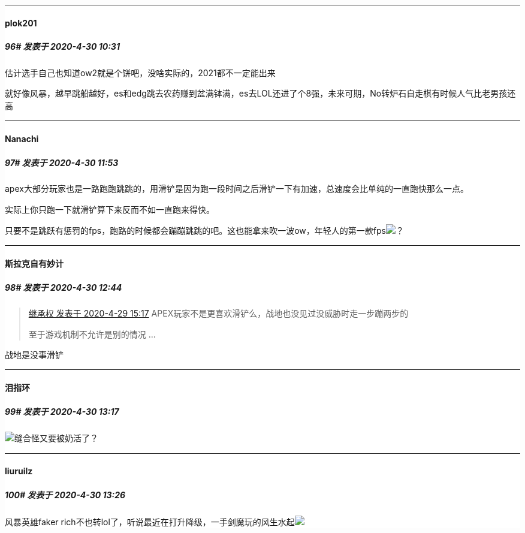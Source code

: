 
-----

####  plok201  
##### 96#       发表于 2020-4-30 10:31


估计选手自己也知道ow2就是个饼吧，没啥实际的，2021都不一定能出来


就好像风暴，越早跳船越好，es和edg跳去农药赚到盆满钵满，es去LOL还进了个8强，未来可期，No转炉石自走棋有时候人气比老男孩还高


-----

####  Nanachi  
##### 97#       发表于 2020-4-30 11:53


apex大部分玩家也是一路跑跑跳跳的，用滑铲是因为跑一段时间之后滑铲一下有加速，总速度会比单纯的一直跑快那么一点。


实际上你只跑一下就滑铲算下来反而不如一直跑来得快。


只要不是跳跃有惩罚的fps，跑路的时候都会蹦蹦跳跳的吧。这也能拿来吹一波ow，年轻人的第一款fps<img src="https://static.saraba1st.com/image/smiley/face2017/067.png" referrerpolicy="no-referrer">？


-----

####  斯拉克自有妙计  
##### 98#       发表于 2020-4-30 12:44


<blockquote><a href="httphttps://bbs.saraba1st.com/2b/forum.php?mod=redirect&amp;goto=findpost&amp;pid=47247293&amp;ptid=1930891" target="_blank">继承权 发表于 2020-4-29 15:17</a>
APEX玩家不是更喜欢滑铲么，战地也没见过没威胁时走一步蹦两步的

至于游戏机制不允许是别的情况 ...</blockquote>
战地是没事滑铲


-----

####  泪指环  
##### 99#       发表于 2020-4-30 13:17


<img src="https://static.saraba1st.com/image/smiley/face2017/048.png" referrerpolicy="no-referrer">缝合怪又要被奶活了？


-----

####  liuruilz  
##### 100#       发表于 2020-4-30 13:26


风暴英雄faker rich不也转lol了，听说最近在打升降级，一手剑魔玩的风生水起<img src="https://static.saraba1st.com/image/smiley/face2017/056.gif" referrerpolicy="no-referrer">
